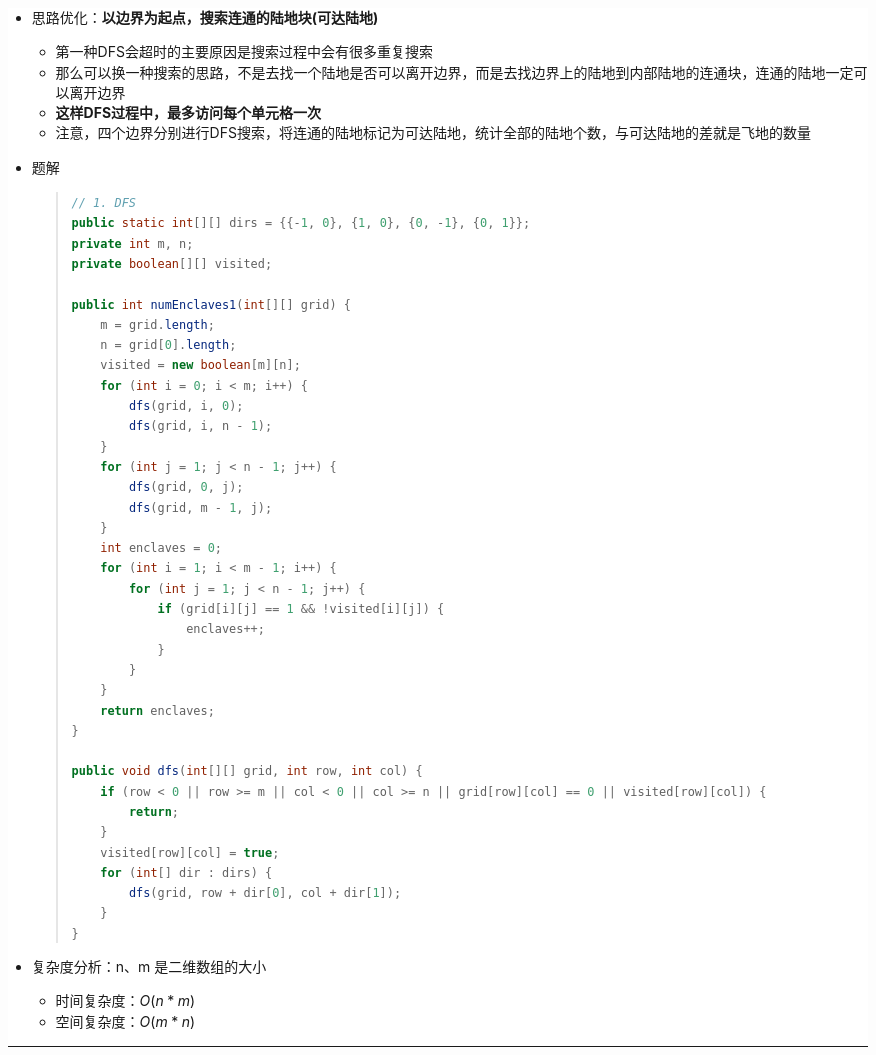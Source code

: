 * 思路优化：**以边界为起点，搜索连通的陆地块(可达陆地)**

  * 第一种DFS会超时的主要原因是搜索过程中会有很多重复搜索
  * 那么可以换一种搜索的思路，不是去找一个陆地是否可以离开边界，而是去找边界上的陆地到内部陆地的连通块，连通的陆地一定可以离开边界
  * **这样DFS过程中，最多访问每个单元格一次**
  * 注意，四个边界分别进行DFS搜索，将连通的陆地标记为可达陆地，统计全部的陆地个数，与可达陆地的差就是飞地的数量
  
* 题解

  > ```java
  > // 1. DFS
  > public static int[][] dirs = {{-1, 0}, {1, 0}, {0, -1}, {0, 1}};
  > private int m, n;
  > private boolean[][] visited;
  > 
  > public int numEnclaves1(int[][] grid) {
  >     m = grid.length;
  >     n = grid[0].length;
  >     visited = new boolean[m][n];
  >     for (int i = 0; i < m; i++) {
  >         dfs(grid, i, 0);
  >         dfs(grid, i, n - 1);
  >     }
  >     for (int j = 1; j < n - 1; j++) {
  >         dfs(grid, 0, j);
  >         dfs(grid, m - 1, j);
  >     }
  >     int enclaves = 0;
  >     for (int i = 1; i < m - 1; i++) {
  >         for (int j = 1; j < n - 1; j++) {
  >             if (grid[i][j] == 1 && !visited[i][j]) {
  >                 enclaves++;
  >             }
  >         }
  >     }
  >     return enclaves;
  > }
  > 
  > public void dfs(int[][] grid, int row, int col) {
  >     if (row < 0 || row >= m || col < 0 || col >= n || grid[row][col] == 0 || visited[row][col]) {
  >         return;
  >     }
  >     visited[row][col] = true;
  >     for (int[] dir : dirs) {
  >         dfs(grid, row + dir[0], col + dir[1]);
  >     }
  > }
  > ```
  
* 复杂度分析：n、m 是二维数组的大小

  * 时间复杂度：$O(n*m)$
  * 空间复杂度：$O(m*n)$

---